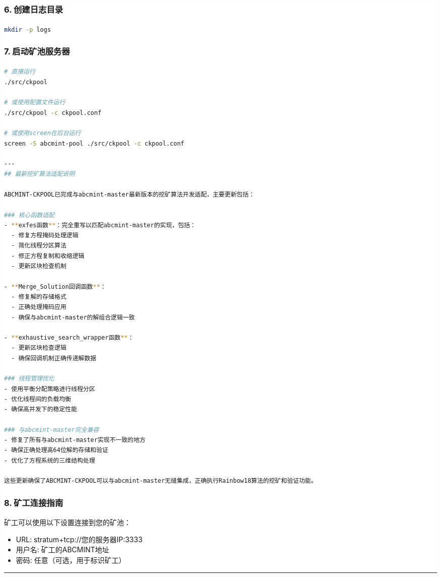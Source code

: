### 6. 创建日志目录
```bash
mkdir -p logs
```

### 7. 启动矿池服务器
```bash
# 直接运行
./src/ckpool

# 或使用配置文件运行
./src/ckpool -c ckpool.conf

# 或使用screen在后台运行
screen -S abcmint-pool ./src/ckpool -c ckpool.conf

---
## 最新挖矿算法适配说明

ABCMINT-CKPOOL已完成与abcmint-master最新版本的挖矿算法开发适配，主要更新包括：

### 核心函数适配
- **exfes函数**：完全重写以匹配abcmint-master的实现，包括：
  - 修复方程掩码处理逻辑
  - 简化线程分区算法
  - 修正方程复制和收缩逻辑
  - 更新区块检查机制

- **Merge_Solution回调函数**：
  - 修复解的存储格式
  - 正确处理掩码应用
  - 确保与abcmint-master的解组合逻辑一致

- **exhaustive_search_wrapper函数**：
  - 更新区块检查逻辑
  - 确保回调机制正确传递解数据

### 线程管理优化
- 使用平衡分配策略进行线程分区
- 优化线程间的负载均衡
- 确保高并发下的稳定性能

### 与abcmint-master完全兼容
- 修复了所有与abcmint-master实现不一致的地方
- 确保正确处理高64位解的存储和验证
- 优化了方程系统的三维结构处理

这些更新确保了ABCMINT-CKPOOL可以与abcmint-master无缝集成，正确执行Rainbow18算法的挖矿和验证功能。
```

### 8. 矿工连接指南
矿工可以使用以下设置连接到您的矿池：
- URL: stratum+tcp://您的服务器IP:3333
- 用户名: 矿工的ABCMINT地址
- 密码: 任意（可选，用于标识矿工）

---